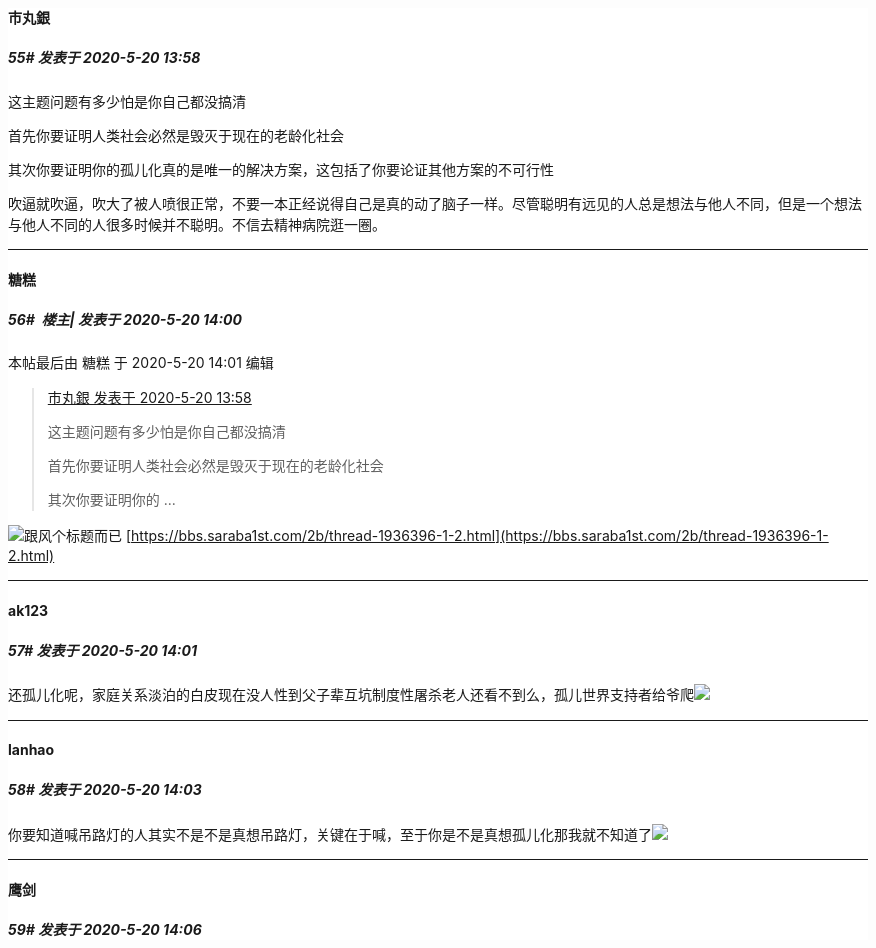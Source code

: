 ####  市丸銀  
##### 55#       发表于 2020-5-20 13:58


这主题问题有多少怕是你自己都没搞清

首先你要证明人类社会必然是毁灭于现在的老龄化社会

其次你要证明你的孤儿化真的是唯一的解决方案，这包括了你要论证其他方案的不可行性


吹逼就吹逼，吹大了被人喷很正常，不要一本正经说得自己是真的动了脑子一样。尽管聪明有远见的人总是想法与他人不同，但是一个想法与他人不同的人很多时候并不聪明。不信去精神病院逛一圈。


-----

####  糖糕  
##### 56#         楼主| 发表于 2020-5-20 14:00


 本帖最后由 糖糕 于 2020-5-20 14:01 编辑 
<blockquote><a href="httphttps://bbs.saraba1st.com/2b/forum.php?mod=redirect&amp;goto=findpost&amp;pid=47488499&amp;ptid=1936425" target="_blank">市丸銀 发表于 2020-5-20 13:58</a>

这主题问题有多少怕是你自己都没搞清

首先你要证明人类社会必然是毁灭于现在的老龄化社会

其次你要证明你的 ...</blockquote>
<img src="https://static.saraba1st.com/image/smiley/face2017/065.png" referrerpolicy="no-referrer">跟风个标题而已
[https://bbs.saraba1st.com/2b/thread-1936396-1-2.html](https://bbs.saraba1st.com/2b/thread-1936396-1-2.html)


-----

####  ak123  
##### 57#       发表于 2020-5-20 14:01


还孤儿化呢，家庭关系淡泊的白皮现在没人性到父子辈互坑制度性屠杀老人还看不到么，孤儿世界支持者给爷爬<img src="https://static.saraba1st.com/image/smiley/face2017/067.png" referrerpolicy="no-referrer">


-----

####  lanhao  
##### 58#       发表于 2020-5-20 14:03


你要知道喊吊路灯的人其实不是不是真想吊路灯，关键在于喊，至于你是不是真想孤儿化那我就不知道了<img src="https://static.saraba1st.com/image/smiley/face2017/033.png" referrerpolicy="no-referrer">


-----

####  鹰剑  
##### 59#       发表于 2020-5-20 14:06

